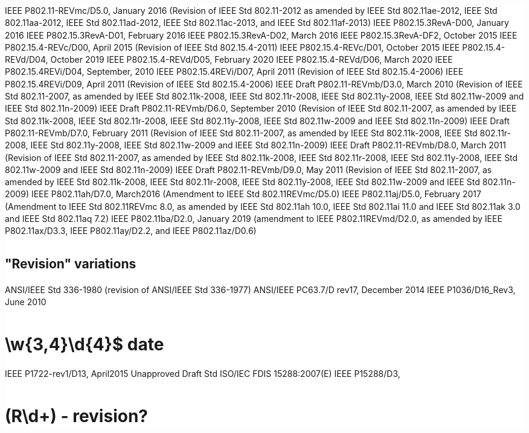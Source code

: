 IEEE P802.11-REVmc/D5.0, January 2016 (Revision of IEEE Std 802.11-2012 as amended by IEEE Std 802.11ae-2012, IEEE Std 802.11aa-2012, IEEE Std 802.11ad-2012, IEEE Std 802.11ac-2013, and IEEE Std 802.11af-2013)
IEEE P802.15.3RevA-D00, January 2016
IEEE P802.15.3RevA-D01, February 2016
IEEE P802.15.3RevA-D02, March 2016
IEEE P802.15.3RevA-DF2, October 2015
IEEE P802.15.4-REVc/D00, April 2015 (Revision of IEEE Std 802.15.4-2011)
IEEE P802.15.4-REVc/D01, October 2015
IEEE P802.15.4-REVd/D04, October 2019
IEEE P802.15.4-REVd/D05, February 2020
IEEE P802.15.4-REVd/D06, March 2020
IEEE P802.15.4REVi/D04, September, 2010
IEEE P802.15.4REVi/D07, April 2011 (Revision of IEEE Std 802.15.4-2006)
IEEE P802.15.4REVi/D09, April 2011 (Revision of IEEE Std 802.15.4-2006)
IEEE Draft P802.11-REVmb/D3.0, March 2010 (Revision of IEEE Std 802.11-2007, as amended by IEEE Std 802.11k-2008, IEEE Std 802.11r-2008, IEEE Std 802.11y-2008, IEEE Std 802.11w-2009 and IEEE Std 802.11n-2009)
IEEE Draft P802.11-REVmb/D6.0, September 2010 (Revision of IEEE Std 802.11-2007, as amended by IEEE Std 802.11k-2008, IEEE Std 802.11r-2008, IEEE Std 802.11y-2008, IEEE Std 802.11w-2009 and IEEE Std 802.11n-2009)
IEEE Draft P802.11-REVmb/D7.0, February 2011 (Revision of IEEE Std 802.11-2007, as amended by IEEE Std 802.11k-2008, IEEE Std 802.11r-2008, IEEE Std 802.11y-2008, IEEE Std 802.11w-2009 and IEEE Std 802.11n-2009)
IEEE Draft P802.11-REVmb/D8.0, March 2011 (Revision of IEEE Std 802.11-2007, as amended by IEEE Std 802.11k-2008, IEEE Std 802.11r-2008, IEEE Std 802.11y-2008, IEEE Std 802.11w-2009 and IEEE Std 802.11n-2009)
IEEE Draft P802.11-REVmb/D9.0, May 2011 (Revision of IEEE Std 802.11-2007, as amended by IEEE Std 802.11k-2008, IEEE Std 802.11r-2008, IEEE Std 802.11y-2008, IEEE Std 802.11w-2009 and IEEE Std 802.11n-2009)
IEEE P802.11ah/D7.0, March2016 (Amendment to IEEE Std 802.11REVmc/D5.0)
IEEE P802.11aj/D5.0, February 2017 (Amendment to IEEE Std 802.11REVmc 8.0, as amended by IEEE Std 802.11ah 10.0, IEEE Std 802.11ai 11.0 and IEEE Std 802.11ak 3.0 and IEEE Std 802.11aq 7.2)
IEEE P802.11ba/D2.0, January 2019 (amendment to IEEE P802.11REVmd/D2.0, as amended by IEEE P802.11ax/D3.3, IEEE P802.11ay/D2.2, and IEEE P802.11az/D0.6)

## "Revision" variations

ANSI/IEEE Std 336-1980 (revision of ANSI/IEEE Std 336-1977)
ANSI/IEEE PC63.7/D rev17, December 2014
IEEE P1036/D16_Rev3, June 2010

# \w{3,4}\d{4}$ date

IEEE P1722-rev1/D13, April2015
Unapproved Draft Std ISO/IEC FDIS 15288:2007(E) IEEE P15288/D3,

# \(R\d+\) - revision?
